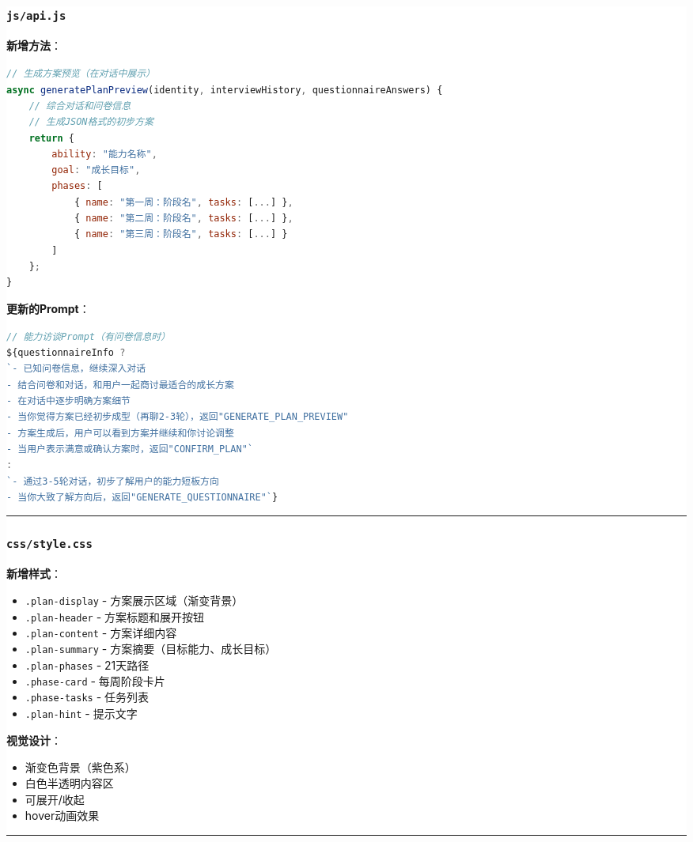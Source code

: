 
### `js/api.js`

**新增方法**：

```javascript
// 生成方案预览（在对话中展示）
async generatePlanPreview(identity, interviewHistory, questionnaireAnswers) {
    // 综合对话和问卷信息
    // 生成JSON格式的初步方案
    return {
        ability: "能力名称",
        goal: "成长目标",
        phases: [
            { name: "第一周：阶段名", tasks: [...] },
            { name: "第二周：阶段名", tasks: [...] },
            { name: "第三周：阶段名", tasks: [...] }
        ]
    };
}
```

**更新的Prompt**：

```javascript
// 能力访谈Prompt（有问卷信息时）
${questionnaireInfo ? 
`- 已知问卷信息，继续深入对话
- 结合问卷和对话，和用户一起商讨最适合的成长方案
- 在对话中逐步明确方案细节
- 当你觉得方案已经初步成型（再聊2-3轮），返回"GENERATE_PLAN_PREVIEW"
- 方案生成后，用户可以看到方案并继续和你讨论调整
- 当用户表示满意或确认方案时，返回"CONFIRM_PLAN"` 
: 
`- 通过3-5轮对话，初步了解用户的能力短板方向
- 当你大致了解方向后，返回"GENERATE_QUESTIONNAIRE"`}
```

---

### `css/style.css`

**新增样式**：

- `.plan-display` - 方案展示区域（渐变背景）
- `.plan-header` - 方案标题和展开按钮
- `.plan-content` - 方案详细内容
- `.plan-summary` - 方案摘要（目标能力、成长目标）
- `.plan-phases` - 21天路径
- `.phase-card` - 每周阶段卡片
- `.phase-tasks` - 任务列表
- `.plan-hint` - 提示文字

**视觉设计**：
- 渐变色背景（紫色系）
- 白色半透明内容区
- 可展开/收起
- hover动画效果

---